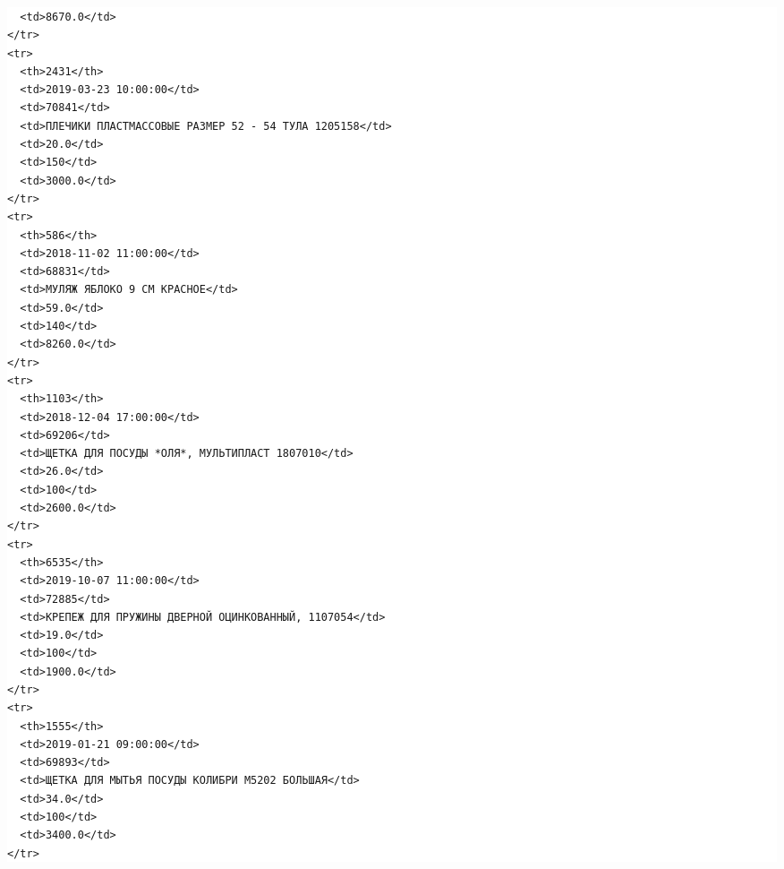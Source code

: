       <td>8670.0</td>
    </tr>
    <tr>
      <th>2431</th>
      <td>2019-03-23 10:00:00</td>
      <td>70841</td>
      <td>ПЛЕЧИКИ ПЛАСТМАССОВЫЕ РАЗМЕР 52 - 54 ТУЛА 1205158</td>
      <td>20.0</td>
      <td>150</td>
      <td>3000.0</td>
    </tr>
    <tr>
      <th>586</th>
      <td>2018-11-02 11:00:00</td>
      <td>68831</td>
      <td>МУЛЯЖ ЯБЛОКО 9 СМ КРАСНОЕ</td>
      <td>59.0</td>
      <td>140</td>
      <td>8260.0</td>
    </tr>
    <tr>
      <th>1103</th>
      <td>2018-12-04 17:00:00</td>
      <td>69206</td>
      <td>ЩЕТКА ДЛЯ ПОСУДЫ *ОЛЯ*, МУЛЬТИПЛАСТ 1807010</td>
      <td>26.0</td>
      <td>100</td>
      <td>2600.0</td>
    </tr>
    <tr>
      <th>6535</th>
      <td>2019-10-07 11:00:00</td>
      <td>72885</td>
      <td>КРЕПЕЖ ДЛЯ ПРУЖИНЫ ДВЕРНОЙ ОЦИНКОВАННЫЙ, 1107054</td>
      <td>19.0</td>
      <td>100</td>
      <td>1900.0</td>
    </tr>
    <tr>
      <th>1555</th>
      <td>2019-01-21 09:00:00</td>
      <td>69893</td>
      <td>ЩЕТКА ДЛЯ МЫТЬЯ ПОСУДЫ КОЛИБРИ М5202 БОЛЬШАЯ</td>
      <td>34.0</td>
      <td>100</td>
      <td>3400.0</td>
    </tr>
  </tbody>
</table>
</div>
